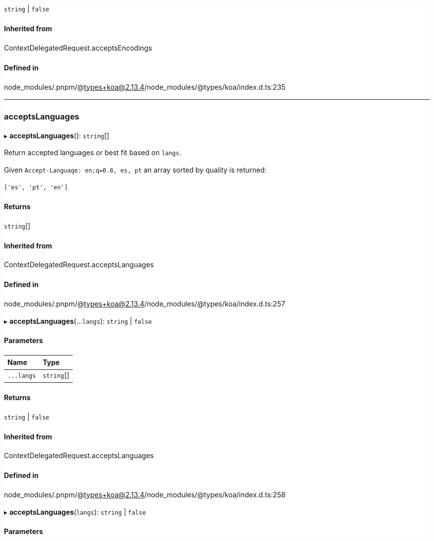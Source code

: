 `string` \| `false`

#### Inherited from

ContextDelegatedRequest.acceptsEncodings

#### Defined in

node_modules/.pnpm/@types+koa@2.13.4/node_modules/@types/koa/index.d.ts:235

---

### acceptsLanguages

▸ **acceptsLanguages**(): `string`[]

Return accepted languages or best fit based on `langs`.

Given `Accept-Language: en;q=0.8, es, pt`
an array sorted by quality is returned:

    ['es', 'pt', 'en']

#### Returns

`string`[]

#### Inherited from

ContextDelegatedRequest.acceptsLanguages

#### Defined in

node_modules/.pnpm/@types+koa@2.13.4/node_modules/@types/koa/index.d.ts:257

▸ **acceptsLanguages**(...`langs`): `string` \| `false`

#### Parameters

| Name       | Type       |
| :--------- | :--------- |
| `...langs` | `string`[] |

#### Returns

`string` \| `false`

#### Inherited from

ContextDelegatedRequest.acceptsLanguages

#### Defined in

node_modules/.pnpm/@types+koa@2.13.4/node_modules/@types/koa/index.d.ts:258

▸ **acceptsLanguages**(`langs`): `string` \| `false`

#### Parameters
